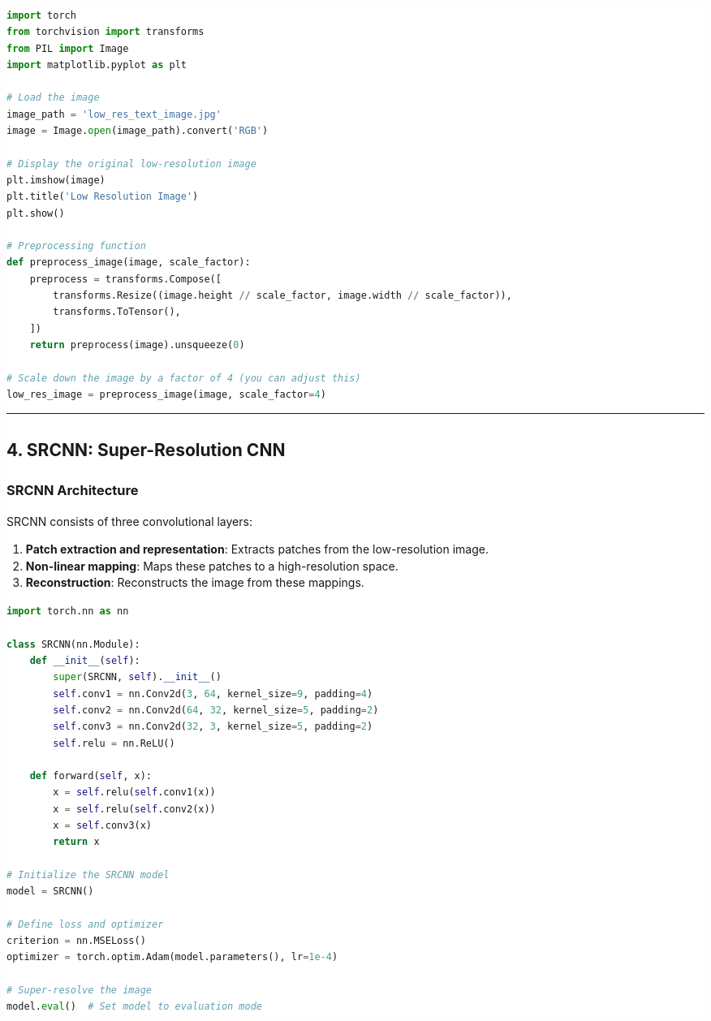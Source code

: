 ```python
import torch
from torchvision import transforms
from PIL import Image
import matplotlib.pyplot as plt

# Load the image
image_path = 'low_res_text_image.jpg'
image = Image.open(image_path).convert('RGB')

# Display the original low-resolution image
plt.imshow(image)
plt.title('Low Resolution Image')
plt.show()

# Preprocessing function
def preprocess_image(image, scale_factor):
    preprocess = transforms.Compose([
        transforms.Resize((image.height // scale_factor, image.width // scale_factor)),
        transforms.ToTensor(),
    ])
    return preprocess(image).unsqueeze(0)

# Scale down the image by a factor of 4 (you can adjust this)
low_res_image = preprocess_image(image, scale_factor=4)
```

---

## 4. SRCNN: Super-Resolution CNN

### SRCNN Architecture

SRCNN consists of three convolutional layers:
1. **Patch extraction and representation**: Extracts patches from the low-resolution image.
2. **Non-linear mapping**: Maps these patches to a high-resolution space.
3. **Reconstruction**: Reconstructs the image from these mappings.

```python
import torch.nn as nn

class SRCNN(nn.Module):
    def __init__(self):
        super(SRCNN, self).__init__()
        self.conv1 = nn.Conv2d(3, 64, kernel_size=9, padding=4)
        self.conv2 = nn.Conv2d(64, 32, kernel_size=5, padding=2)
        self.conv3 = nn.Conv2d(32, 3, kernel_size=5, padding=2)
        self.relu = nn.ReLU()

    def forward(self, x):
        x = self.relu(self.conv1(x))
        x = self.relu(self.conv2(x))
        x = self.conv3(x)
        return x

# Initialize the SRCNN model
model = SRCNN()

# Define loss and optimizer
criterion = nn.MSELoss()
optimizer = torch.optim.Adam(model.parameters(), lr=1e-4)

# Super-resolve the image
model.eval()  # Set model to evaluation mode
```